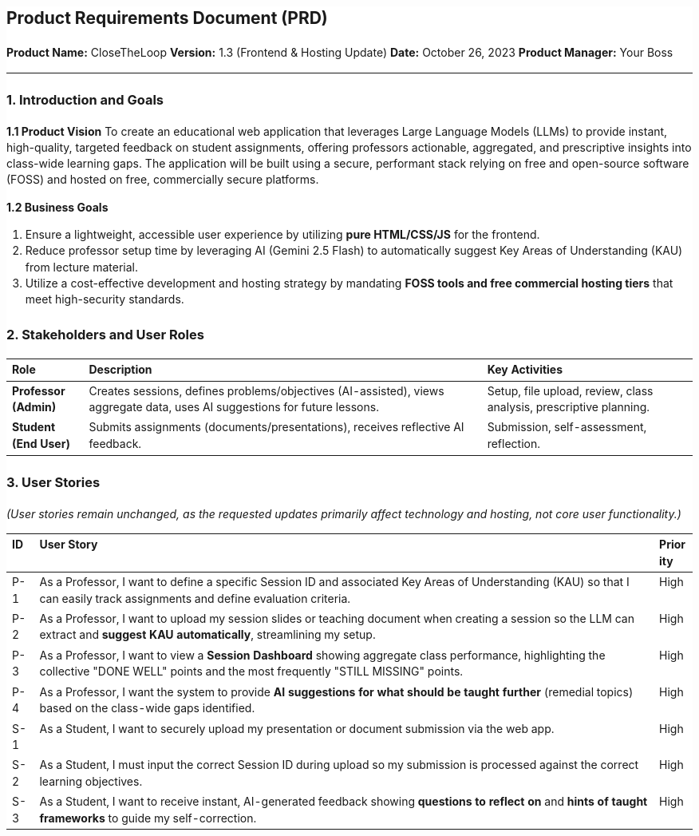## Product Requirements Document (PRD)

**Product Name:** CloseTheLoop
**Version:** 1.3 (Frontend & Hosting Update)
**Date:** October 26, 2023
**Product Manager:** Your Boss

---

### 1. Introduction and Goals

**1.1 Product Vision**
To create an educational web application that leverages Large Language Models (LLMs) to provide instant, high-quality, targeted feedback on student assignments, offering professors actionable, aggregated, and prescriptive insights into class-wide learning gaps. The application will be built using a secure, performant stack relying on free and open-source software (FOSS) and hosted on free, commercially secure platforms.

**1.2 Business Goals**
1. Ensure a lightweight, accessible user experience by utilizing **pure HTML/CSS/JS** for the frontend.
2. Reduce professor setup time by leveraging AI (Gemini 2.5 Flash) to automatically suggest Key Areas of Understanding (KAU) from lecture material.
3. Utilize a cost-effective development and hosting strategy by mandating **FOSS tools and free commercial hosting tiers** that meet high-security standards.

### 2. Stakeholders and User Roles

| Role | Description | Key Activities |
| :--- | :--- | :--- |
| **Professor (Admin)** | Creates sessions, defines problems/objectives (AI-assisted), views aggregate data, uses AI suggestions for future lessons. | Setup, file upload, review, class analysis, prescriptive planning. |
| **Student (End User)** | Submits assignments (documents/presentations), receives reflective AI feedback. | Submission, self-assessment, reflection. |

### 3. User Stories

*(User stories remain unchanged, as the requested updates primarily affect technology and hosting, not core user functionality.)*

| ID | User Story | Priority |
| :--- | :--- | :--- |
| P-1 | As a Professor, I want to define a specific Session ID and associated Key Areas of Understanding (KAU) so that I can easily track assignments and define evaluation criteria. | High |
| P-2 | As a Professor, I want to upload my session slides or teaching document when creating a session so the LLM can extract and **suggest KAU automatically**, streamlining my setup. | High |
| P-3 | As a Professor, I want to view a **Session Dashboard** showing aggregate class performance, highlighting the collective "DONE WELL" points and the most frequently "STILL MISSING" points. | High |
| P-4 | As a Professor, I want the system to provide **AI suggestions for what should be taught further** (remedial topics) based on the class-wide gaps identified. | High |
| S-1 | As a Student, I want to securely upload my presentation or document submission via the web app. | High |
| S-2 | As a Student, I must input the correct Session ID during upload so my submission is processed against the correct learning objectives. | High |
| S-3 | As a Student, I want to receive instant, AI-generated feedback showing **questions to reflect on** and **hints of taught frameworks** to guide my self-correction. | High |
